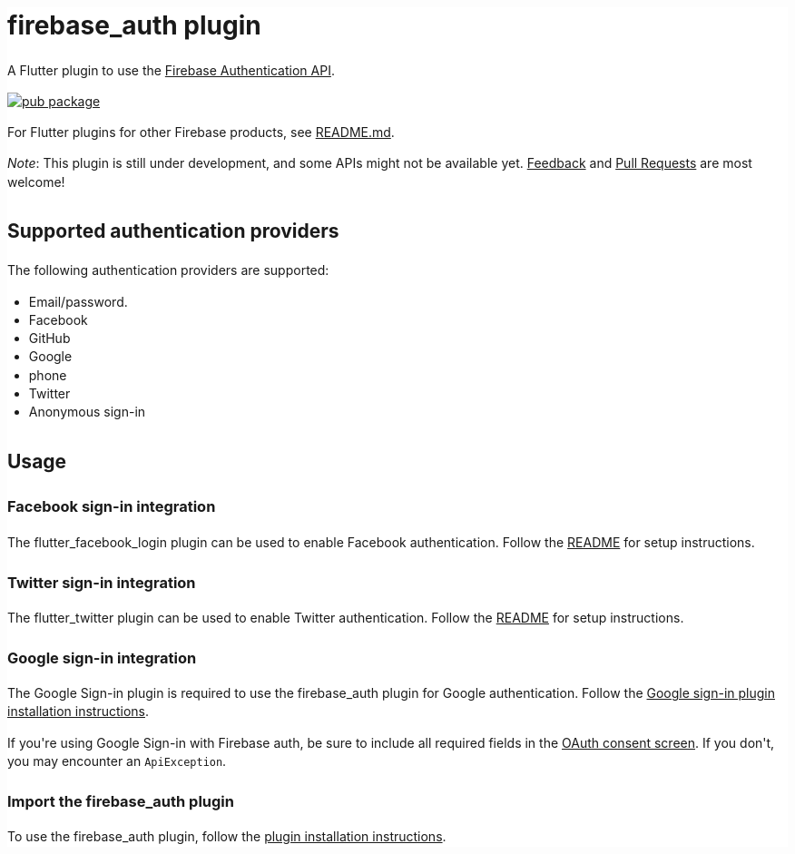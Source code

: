 # firebase_auth plugin
A Flutter plugin to use the [Firebase Authentication API](https://firebase.google.com/products/auth/).

[![pub package](https://img.shields.io/pub/v/firebase_auth.svg)](https://pub.dartlang.org/packages/firebase_auth)

For Flutter plugins for other Firebase products, see [README.md](https://github.com/FirebaseExtended/flutterfire/blob/master/README.md).

*Note*: This plugin is still under development, and some APIs might not be available yet. [Feedback](https://github.com/FirebaseExtended/flutterfire/issues) and [Pull Requests](https://github.com/FirebaseExtended/flutterfire/pulls) are most welcome!

## Supported authentication providers

The following authentication providers are supported:

* Email/password.
* Facebook
* GitHub
* Google
* phone
* Twitter
* Anonymous sign-in

## Usage

### Facebook sign-in integration

The flutter_facebook_login plugin can be used to enable Facebook authentication. Follow the [README](https://pub.dev/packages/flutter_facebook_login) for setup instructions.

### Twitter sign-in integration

The flutter_twitter plugin can be used to enable Twitter authentication. Follow the [README](https://pub.dev/packages/flutter_twitter) for setup instructions.

### Google sign-in integration

The Google Sign-in plugin is required to use the firebase_auth plugin for Google authentication. Follow the [Google sign-in plugin installation instructions](https://pub.dartlang.org/packages/google_sign_in#pub-pkg-tab-installing).

If you're using Google Sign-in with Firebase auth, be sure to include all required fields in the [OAuth consent screen](https://console.developers.google.com/apis/credentials/consent). If you don't, you may encounter an `ApiException`.

### Import the firebase_auth plugin
To use the firebase_auth plugin, follow the [plugin installation instructions](https://pub.dartlang.org/packages/firebase_auth#pub-pkg-tab-installing).
